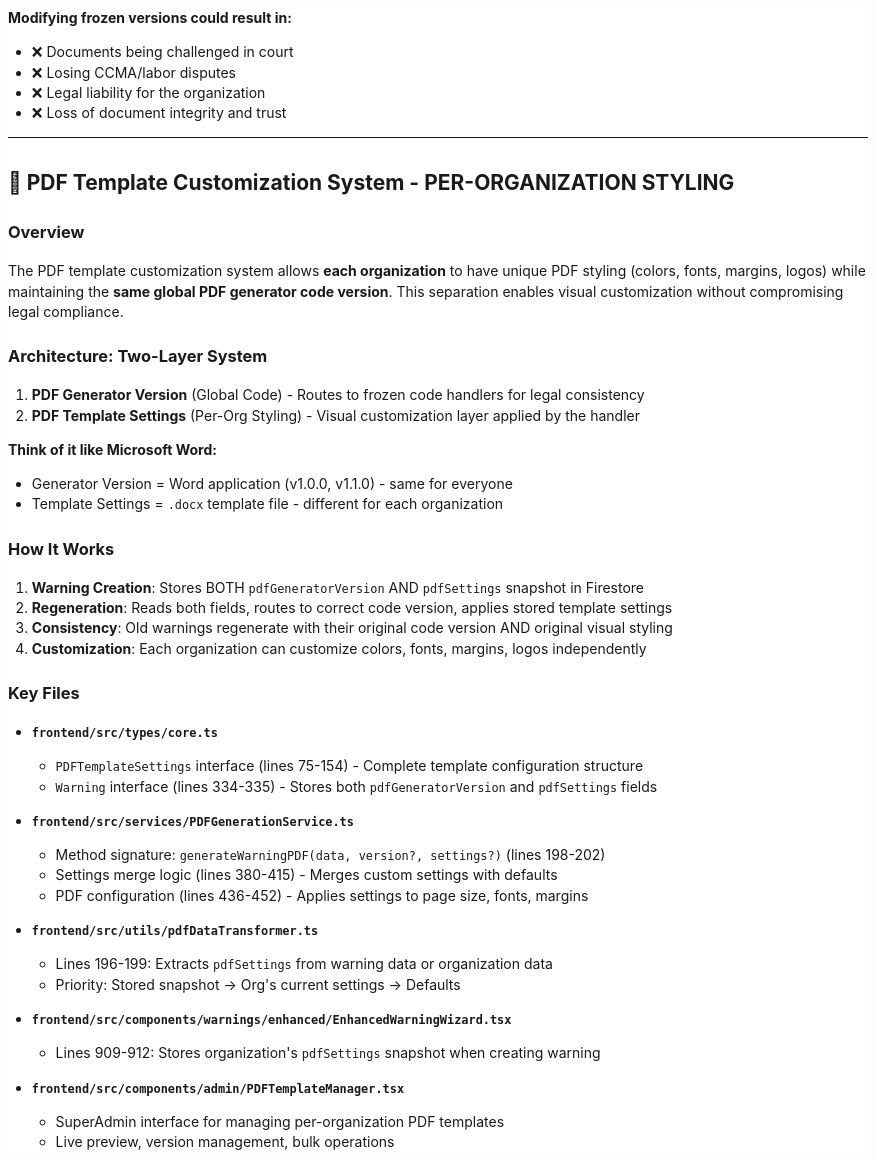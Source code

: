 **Modifying frozen versions could result in:**
- ❌ Documents being challenged in court
- ❌ Losing CCMA/labor disputes
- ❌ Legal liability for the organization
- ❌ Loss of document integrity and trust

---

## 🎨 PDF Template Customization System - PER-ORGANIZATION STYLING

### **Overview**

The PDF template customization system allows **each organization** to have unique PDF styling (colors, fonts, margins, logos) while maintaining the **same global PDF generator code version**. This separation enables visual customization without compromising legal compliance.

### **Architecture: Two-Layer System**

1. **PDF Generator Version** (Global Code) - Routes to frozen code handlers for legal consistency
2. **PDF Template Settings** (Per-Org Styling) - Visual customization layer applied by the handler

**Think of it like Microsoft Word:**
- Generator Version = Word application (v1.0.0, v1.1.0) - same for everyone
- Template Settings = `.docx` template file - different for each organization

### **How It Works**

1. **Warning Creation**: Stores BOTH `pdfGeneratorVersion` AND `pdfSettings` snapshot in Firestore
2. **Regeneration**: Reads both fields, routes to correct code version, applies stored template settings
3. **Consistency**: Old warnings regenerate with their original code version AND original visual styling
4. **Customization**: Each organization can customize colors, fonts, margins, logos independently

### **Key Files**

- **`frontend/src/types/core.ts`**
  - `PDFTemplateSettings` interface (lines 75-154) - Complete template configuration structure
  - `Warning` interface (lines 334-335) - Stores both `pdfGeneratorVersion` and `pdfSettings` fields

- **`frontend/src/services/PDFGenerationService.ts`**
  - Method signature: `generateWarningPDF(data, version?, settings?)` (lines 198-202)
  - Settings merge logic (lines 380-415) - Merges custom settings with defaults
  - PDF configuration (lines 436-452) - Applies settings to page size, fonts, margins

- **`frontend/src/utils/pdfDataTransformer.ts`**
  - Lines 196-199: Extracts `pdfSettings` from warning data or organization data
  - Priority: Stored snapshot → Org's current settings → Defaults

- **`frontend/src/components/warnings/enhanced/EnhancedWarningWizard.tsx`**
  - Lines 909-912: Stores organization's `pdfSettings` snapshot when creating warning

- **`frontend/src/components/admin/PDFTemplateManager.tsx`**
  - SuperAdmin interface for managing per-organization PDF templates
  - Live preview, version management, bulk operations
